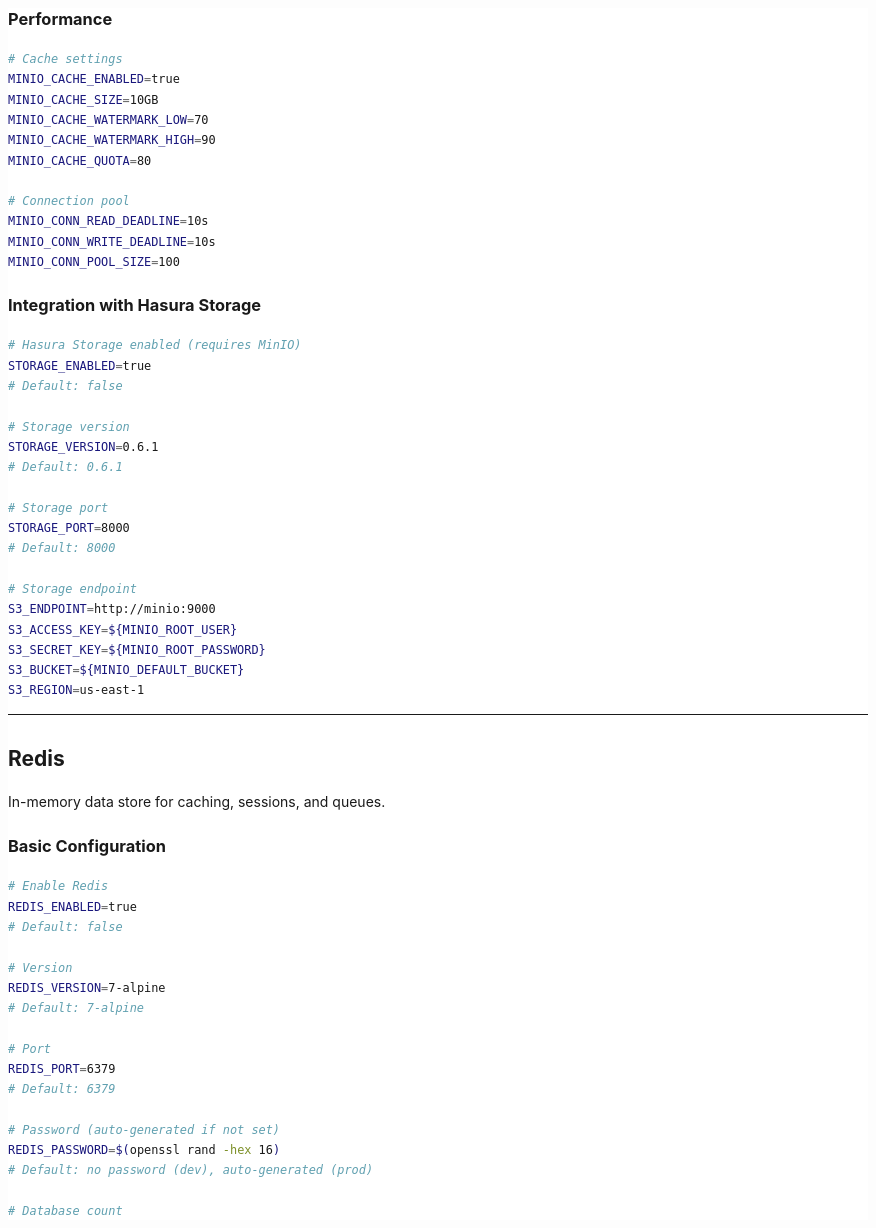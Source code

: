 ### Performance

```bash
# Cache settings
MINIO_CACHE_ENABLED=true
MINIO_CACHE_SIZE=10GB
MINIO_CACHE_WATERMARK_LOW=70
MINIO_CACHE_WATERMARK_HIGH=90
MINIO_CACHE_QUOTA=80

# Connection pool
MINIO_CONN_READ_DEADLINE=10s
MINIO_CONN_WRITE_DEADLINE=10s
MINIO_CONN_POOL_SIZE=100
```

### Integration with Hasura Storage

```bash
# Hasura Storage enabled (requires MinIO)
STORAGE_ENABLED=true
# Default: false

# Storage version
STORAGE_VERSION=0.6.1
# Default: 0.6.1

# Storage port
STORAGE_PORT=8000
# Default: 8000

# Storage endpoint
S3_ENDPOINT=http://minio:9000
S3_ACCESS_KEY=${MINIO_ROOT_USER}
S3_SECRET_KEY=${MINIO_ROOT_PASSWORD}
S3_BUCKET=${MINIO_DEFAULT_BUCKET}
S3_REGION=us-east-1
```

---

## Redis

In-memory data store for caching, sessions, and queues.

### Basic Configuration

```bash
# Enable Redis
REDIS_ENABLED=true
# Default: false

# Version
REDIS_VERSION=7-alpine
# Default: 7-alpine

# Port
REDIS_PORT=6379
# Default: 6379

# Password (auto-generated if not set)
REDIS_PASSWORD=$(openssl rand -hex 16)
# Default: no password (dev), auto-generated (prod)

# Database count
```